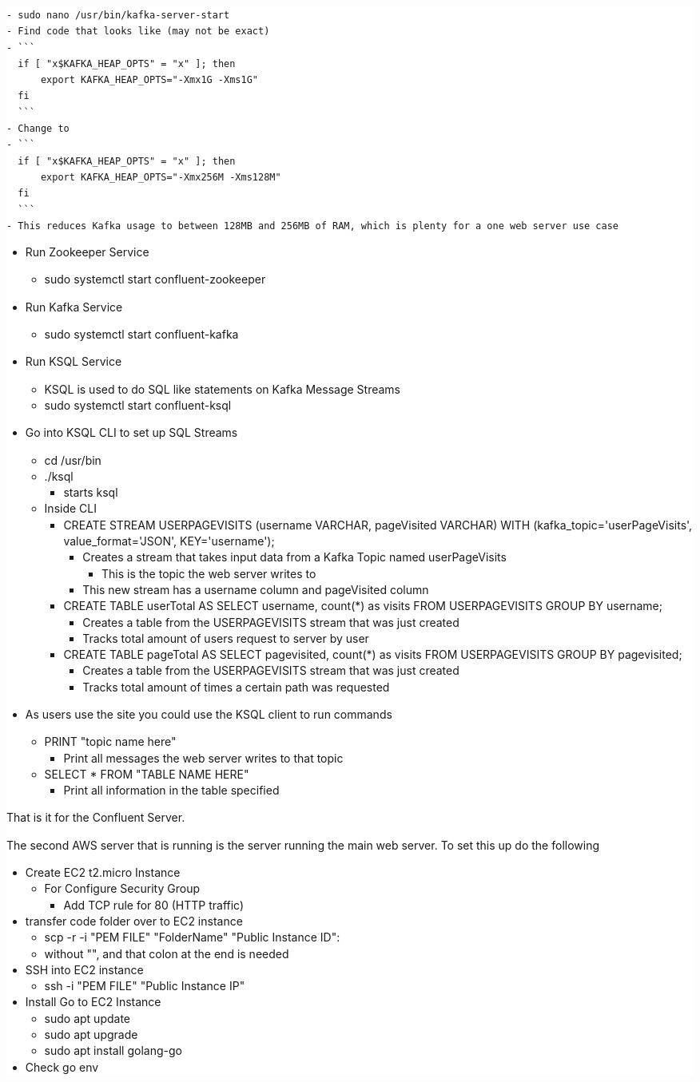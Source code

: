     - sudo nano /usr/bin/kafka-server-start
    - Find code that looks like (may not be exact)
    - ``` 
      if [ "x$KAFKA_HEAP_OPTS" = "x" ]; then
          export KAFKA_HEAP_OPTS="-Xmx1G -Xms1G"
      fi
      ``` 
    - Change to 
    - ``` 
      if [ "x$KAFKA_HEAP_OPTS" = "x" ]; then
          export KAFKA_HEAP_OPTS="-Xmx256M -Xms128M"
      fi
      ``` 
    - This reduces Kafka usage to between 128MB and 256MB of RAM, which is plenty for a one web server use case
- Run Zookeeper Service
    - sudo systemctl start confluent-zookeeper 
- Run Kafka Service
    - sudo systemctl start confluent-kafka
- Run KSQL Service 
    - KSQL is used to do SQL like statements on Kafka Message Streams
    - sudo systemctl start confluent-ksql
    
- Go into KSQL CLI to set up SQL Streams
    - cd /usr/bin
    - ./ksql
        - starts ksql
    - Inside CLI
        - CREATE STREAM USERPAGEVISITS (username VARCHAR, pageVisited VARCHAR) WITH (kafka_topic='userPageVisits', value_format='JSON', KEY='username');
            - Creates a stream that takes input data from a Kafka Topic named userPageVisits
                - This is the topic the web server writes to
            - This new stream has a username column and pageVisited column
        - CREATE TABLE userTotal AS SELECT username, count(*) as visits FROM USERPAGEVISITS GROUP BY username;
            - Creates a table from the USERPAGEVISITS stream that was just created
            - Tracks total amount of users request to server by user
        - CREATE TABLE pageTotal AS SELECT pagevisited, count(*) as visits FROM USERPAGEVISITS GROUP BY pagevisited;
            - Creates a table from the USERPAGEVISITS stream that was just created
            - Tracks total amount of times a certain path was requested
            
- As users use the site you could use the KSQL client to run commands
    - PRINT "topic name here"
        - Print all messages the web server writes to that topic
    - SELECT * FROM "TABLE NAME HERE"
        - Print all information in the table specified

That is it for the Confluent Server. 

The second AWS server that is running is the server running the main web server. To set this up do the following
- Create EC2 t2.micro Instance
    - For Configure Security Group
        - Add TCP rule for 80 (HTTP traffic)
- transfer code folder over to EC2 instance
    - scp -r -i "PEM FILE" "FolderName" "Public Instance ID":
    - without "", and that colon at the end is needed
- SSH into EC2 instance
   - ssh -i "PEM FILE" "Public Instance IP"
- Install Go to EC2 Instance
    - sudo apt update
    - sudo apt upgrade
    - sudo apt install golang-go
- Check go env